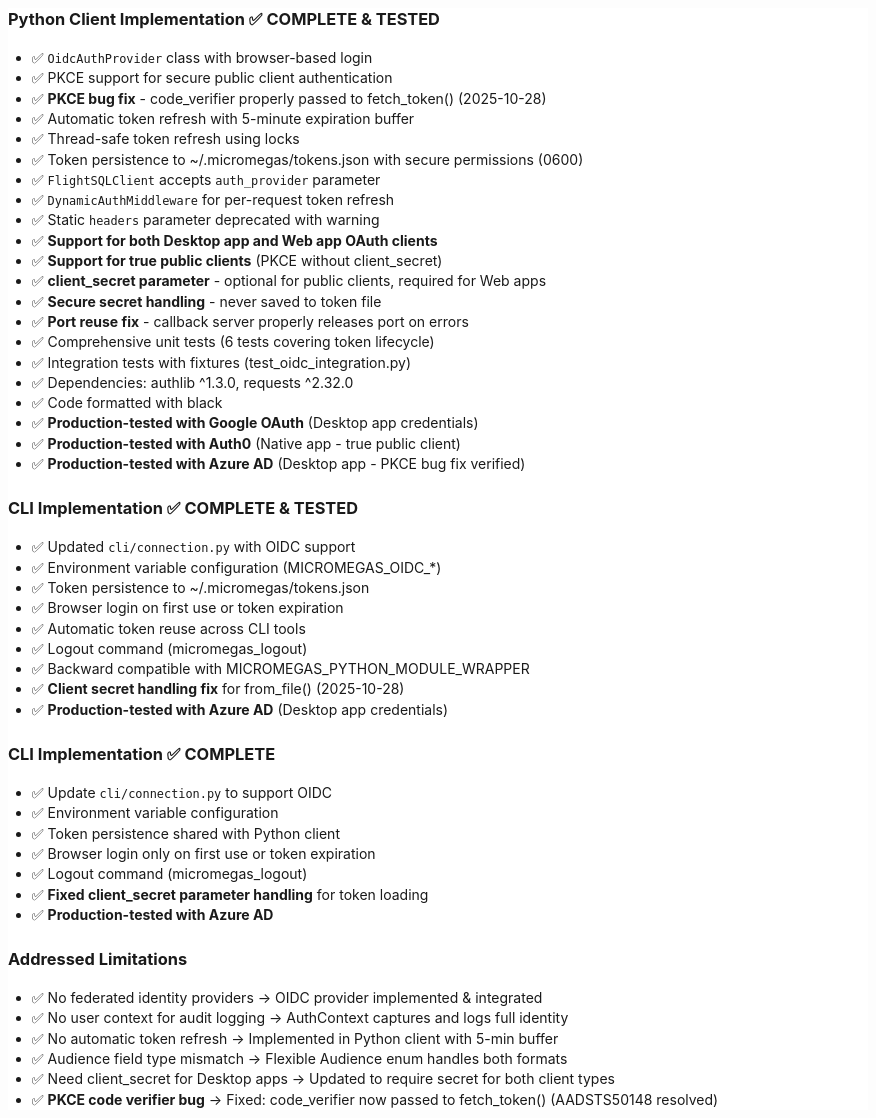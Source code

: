 ### Python Client Implementation ✅ COMPLETE & TESTED
- ✅ `OidcAuthProvider` class with browser-based login
- ✅ PKCE support for secure public client authentication
- ✅ **PKCE bug fix** - code_verifier properly passed to fetch_token() (2025-10-28)
- ✅ Automatic token refresh with 5-minute expiration buffer
- ✅ Thread-safe token refresh using locks
- ✅ Token persistence to ~/.micromegas/tokens.json with secure permissions (0600)
- ✅ `FlightSQLClient` accepts `auth_provider` parameter
- ✅ `DynamicAuthMiddleware` for per-request token refresh
- ✅ Static `headers` parameter deprecated with warning
- ✅ **Support for both Desktop app and Web app OAuth clients**
- ✅ **Support for true public clients** (PKCE without client_secret)
- ✅ **client_secret parameter** - optional for public clients, required for Web apps
- ✅ **Secure secret handling** - never saved to token file
- ✅ **Port reuse fix** - callback server properly releases port on errors
- ✅ Comprehensive unit tests (6 tests covering token lifecycle)
- ✅ Integration tests with fixtures (test_oidc_integration.py)
- ✅ Dependencies: authlib ^1.3.0, requests ^2.32.0
- ✅ Code formatted with black
- ✅ **Production-tested with Google OAuth** (Desktop app credentials)
- ✅ **Production-tested with Auth0** (Native app - true public client)
- ✅ **Production-tested with Azure AD** (Desktop app - PKCE bug fix verified)

### CLI Implementation ✅ COMPLETE & TESTED
- ✅ Updated `cli/connection.py` with OIDC support
- ✅ Environment variable configuration (MICROMEGAS_OIDC_*)
- ✅ Token persistence to ~/.micromegas/tokens.json
- ✅ Browser login on first use or token expiration
- ✅ Automatic token reuse across CLI tools
- ✅ Logout command (micromegas_logout)
- ✅ Backward compatible with MICROMEGAS_PYTHON_MODULE_WRAPPER
- ✅ **Client secret handling fix** for from_file() (2025-10-28)
- ✅ **Production-tested with Azure AD** (Desktop app credentials)

### CLI Implementation ✅ COMPLETE
- ✅ Update `cli/connection.py` to support OIDC
- ✅ Environment variable configuration
- ✅ Token persistence shared with Python client
- ✅ Browser login only on first use or token expiration
- ✅ Logout command (micromegas_logout)
- ✅ **Fixed client_secret parameter handling** for token loading
- ✅ **Production-tested with Azure AD**

### Addressed Limitations
- ✅ No federated identity providers → OIDC provider implemented & integrated
- ✅ No user context for audit logging → AuthContext captures and logs full identity
- ✅ No automatic token refresh → Implemented in Python client with 5-min buffer
- ✅ Audience field type mismatch → Flexible Audience enum handles both formats
- ✅ Need client_secret for Desktop apps → Updated to require secret for both client types
- ✅ **PKCE code verifier bug** → Fixed: code_verifier now passed to fetch_token() (AADSTS50148 resolved)
